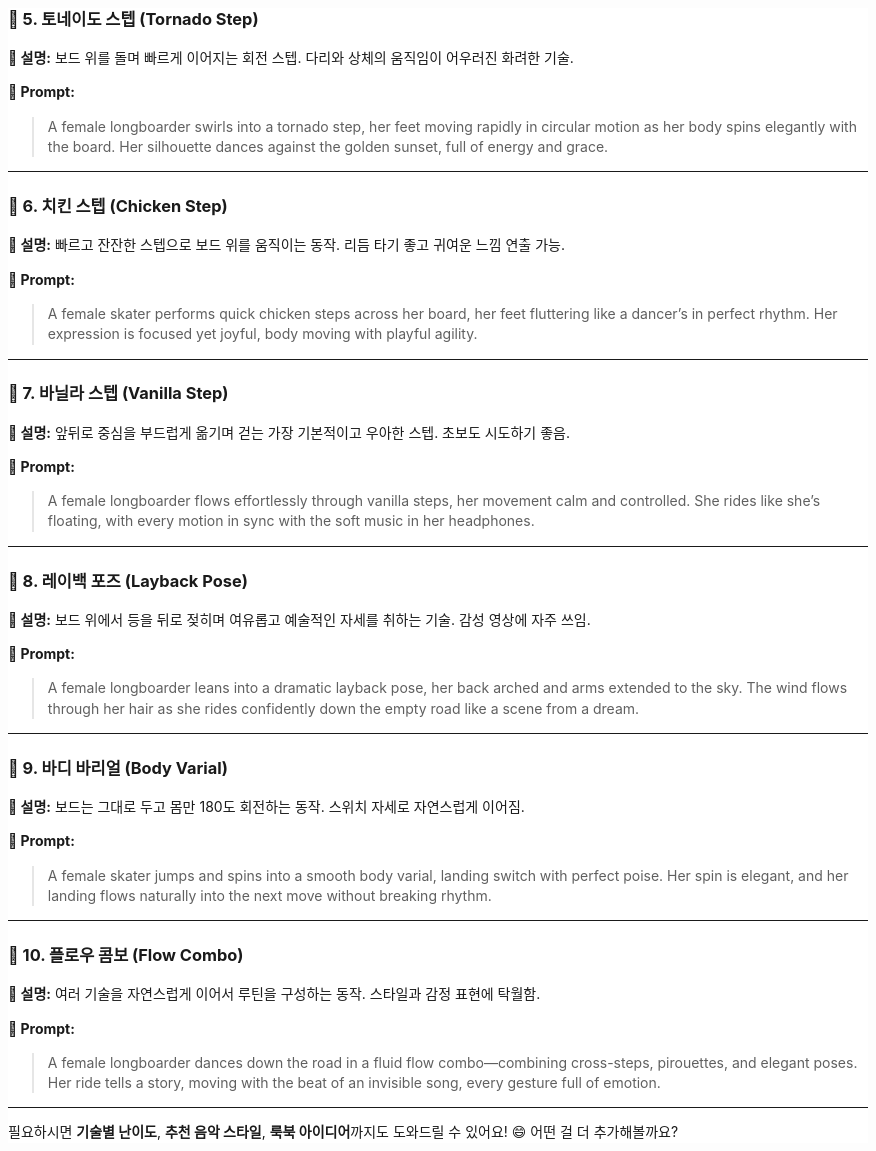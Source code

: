 
### 🌼 5. **토네이도 스텝 (Tornado Step)**  
**📌 설명:** 보드 위를 돌며 빠르게 이어지는 회전 스텝. 다리와 상체의 움직임이 어우러진 화려한 기술.

**🎨 Prompt:**  
> A female longboarder swirls into a tornado step, her feet moving rapidly in circular motion as her body spins elegantly with the board. Her silhouette dances against the golden sunset, full of energy and grace.

---

### 🌼 6. **치킨 스텝 (Chicken Step)**  
**📌 설명:** 빠르고 잔잔한 스텝으로 보드 위를 움직이는 동작. 리듬 타기 좋고 귀여운 느낌 연출 가능.

**🎨 Prompt:**  
> A female skater performs quick chicken steps across her board, her feet fluttering like a dancer’s in perfect rhythm. Her expression is focused yet joyful, body moving with playful agility.

---

### 🌼 7. **바닐라 스텝 (Vanilla Step)**  
**📌 설명:** 앞뒤로 중심을 부드럽게 옮기며 걷는 가장 기본적이고 우아한 스텝. 초보도 시도하기 좋음.

**🎨 Prompt:**  
> A female longboarder flows effortlessly through vanilla steps, her movement calm and controlled. She rides like she’s floating, with every motion in sync with the soft music in her headphones.

---

### 🌼 8. **레이백 포즈 (Layback Pose)**  
**📌 설명:** 보드 위에서 등을 뒤로 젖히며 여유롭고 예술적인 자세를 취하는 기술. 감성 영상에 자주 쓰임.

**🎨 Prompt:**  
> A female longboarder leans into a dramatic layback pose, her back arched and arms extended to the sky. The wind flows through her hair as she rides confidently down the empty road like a scene from a dream.

---

### 🌼 9. **바디 바리얼 (Body Varial)**  
**📌 설명:** 보드는 그대로 두고 몸만 180도 회전하는 동작. 스위치 자세로 자연스럽게 이어짐.

**🎨 Prompt:**  
> A female skater jumps and spins into a smooth body varial, landing switch with perfect poise. Her spin is elegant, and her landing flows naturally into the next move without breaking rhythm.

---

### 🌼 10. **플로우 콤보 (Flow Combo)**  
**📌 설명:** 여러 기술을 자연스럽게 이어서 루틴을 구성하는 동작. 스타일과 감정 표현에 탁월함.

**🎨 Prompt:**  
> A female longboarder dances down the road in a fluid flow combo—combining cross-steps, pirouettes, and elegant poses. Her ride tells a story, moving with the beat of an invisible song, every gesture full of emotion.

---

필요하시면 **기술별 난이도**, **추천 음악 스타일**, **룩북 아이디어**까지도 도와드릴 수 있어요! 😄 어떤 걸 더 추가해볼까요?